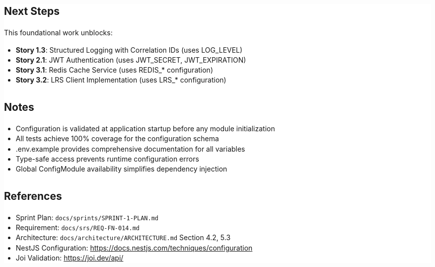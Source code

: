 ## Next Steps

This foundational work unblocks:

- **Story 1.3**: Structured Logging with Correlation IDs (uses LOG_LEVEL)
- **Story 2.1**: JWT Authentication (uses JWT_SECRET, JWT_EXPIRATION)
- **Story 3.1**: Redis Cache Service (uses REDIS\_\* configuration)
- **Story 3.2**: LRS Client Implementation (uses LRS\_\* configuration)

## Notes

- Configuration is validated at application startup before any module initialization
- All tests achieve 100% coverage for the configuration schema
- .env.example provides comprehensive documentation for all variables
- Type-safe access prevents runtime configuration errors
- Global ConfigModule availability simplifies dependency injection

## References

- Sprint Plan: `docs/sprints/SPRINT-1-PLAN.md`
- Requirement: `docs/srs/REQ-FN-014.md`
- Architecture: `docs/architecture/ARCHITECTURE.md` Section 4.2, 5.3
- NestJS Configuration: https://docs.nestjs.com/techniques/configuration
- Joi Validation: https://joi.dev/api/
